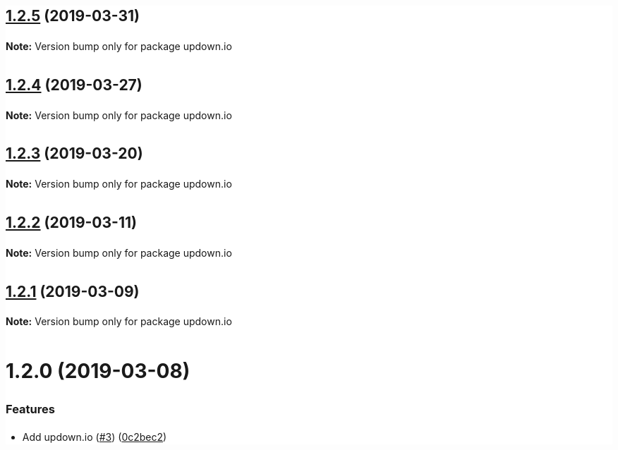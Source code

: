 



## [1.2.5](https://github.com/ffflorian/api-clients/tree/main/updown.io/compare/updown.io@1.2.4...updown.io@1.2.5) (2019-03-31)

**Note:** Version bump only for package updown.io





## [1.2.4](https://github.com/ffflorian/api-clients/tree/main/updown.io/compare/updown.io@1.2.3...updown.io@1.2.4) (2019-03-27)

**Note:** Version bump only for package updown.io





## [1.2.3](https://github.com/ffflorian/api-clients/tree/main/updown.io/compare/updown.io@1.2.2...updown.io@1.2.3) (2019-03-20)

**Note:** Version bump only for package updown.io





## [1.2.2](https://github.com/ffflorian/api-clients/tree/main/updown.io/compare/updown.io@1.2.1...updown.io@1.2.2) (2019-03-11)

**Note:** Version bump only for package updown.io





## [1.2.1](https://github.com/ffflorian/api-clients/tree/main/updown.io/compare/updown.io@1.2.0...updown.io@1.2.1) (2019-03-09)

**Note:** Version bump only for package updown.io





# 1.2.0 (2019-03-08)


### Features

* Add updown.io ([#3](https://github.com/ffflorian/api-clients/tree/main/updown.io/issues/3)) ([0c2bec2](https://github.com/ffflorian/api-clients/tree/main/updown.io/commit/0c2bec2))
